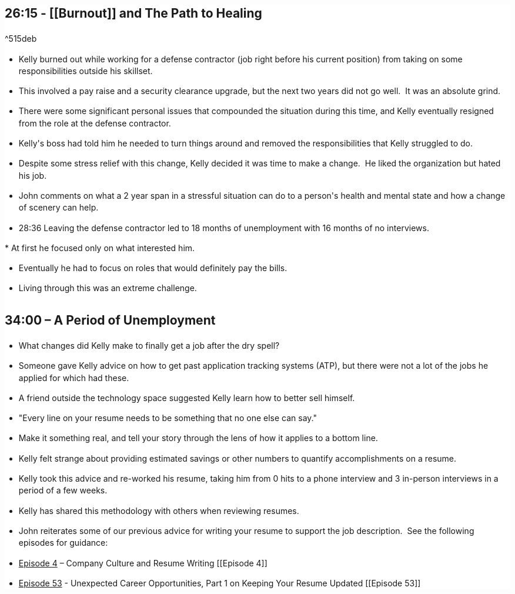 ## 26:15 - [[Burnout]] and The Path to Healing 

^515deb

* Kelly burned out while working for a defense contractor (job right before his current position) from taking on some responsibilities outside his skillset. 

* This involved a pay raise and a security clearance upgrade, but the next two years did not go well.  It was an absolute grind. 

* There were some significant personal issues that compounded the situation during this time, and Kelly eventually resigned from the role at the defense contractor. 

* Kelly's boss had told him he needed to turn things around and removed the responsibilities that Kelly struggled to do. 

* Despite some stress relief with this change, Kelly decided it was time to make a change.  He liked the organization but hated his job. 

* John comments on what a 2 year span in a stressful situation can do to a person's health and mental state and how a change of scenery can help. 

* 28:36 Leaving the defense contractor led to 18 months of unemployment with 16 months of no interviews. 

* At first he focused only on what interested him. 

* Eventually he had to focus on roles that would definitely pay the bills. 

* Living through this was an extreme challenge. 

## 34:00 – A Period of Unemployment 

* What changes did Kelly make to finally get a job after the dry spell? 

* Someone gave Kelly advice on how to get past application tracking systems (ATP), but there were not a lot of the jobs he applied for which had these. 

* A friend outside the technology space suggested Kelly learn how to better sell himself. 

* "Every line on your resume needs to be something that no one else can say." 

* Make it something real, and tell your story through the lens of how it applies to a bottom line. 

* Kelly felt strange about providing estimated savings or other numbers to quantify accomplishments on a resume. 

* Kelly took this advice and re-worked his resume, taking him from 0 hits to a phone interview and 3 in-person interviews in a period of a few weeks. 

* Kelly has shared this methodology with others when reviewing resumes.   

* John reiterates some of our previous advice for writing your resume to support the job description.  See the following episodes for guidance: 

* [Episode 4](http://nerd-journey.com/nerd-journey-004-company-culture-and-resume-writing/) – Company Culture and Resume Writing [[Episode 4]]

* [Episode 53](http://nerd-journey.com/preparing-for-unexpected-opportunities-part-1/) - Unexpected Career Opportunities, Part 1 on Keeping Your Resume Updated [[Episode 53]]
